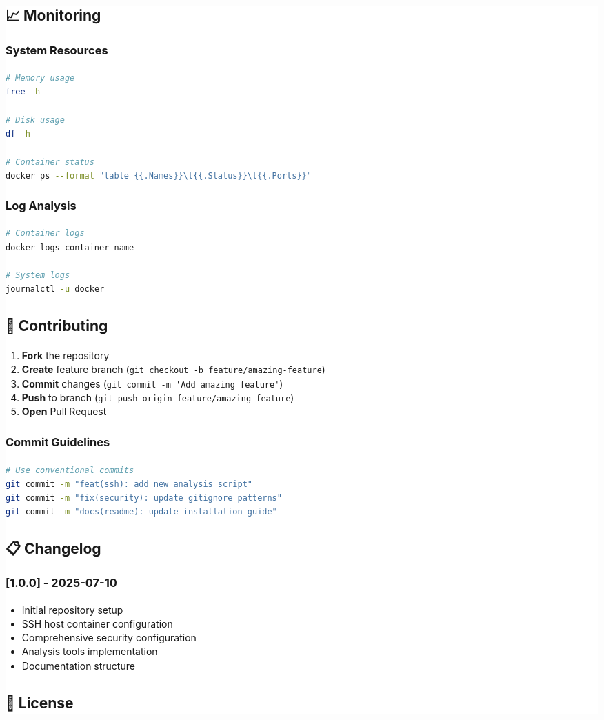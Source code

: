 ## 📈 Monitoring

### System Resources
```bash
# Memory usage
free -h

# Disk usage
df -h

# Container status
docker ps --format "table {{.Names}}\t{{.Status}}\t{{.Ports}}"
```

### Log Analysis
```bash
# Container logs
docker logs container_name

# System logs
journalctl -u docker
```

## 🤝 Contributing

1. **Fork** the repository
2. **Create** feature branch (`git checkout -b feature/amazing-feature`)
3. **Commit** changes (`git commit -m 'Add amazing feature'`)
4. **Push** to branch (`git push origin feature/amazing-feature`)
5. **Open** Pull Request

### Commit Guidelines
```bash
# Use conventional commits
git commit -m "feat(ssh): add new analysis script"
git commit -m "fix(security): update gitignore patterns"
git commit -m "docs(readme): update installation guide"
```

## 📋 Changelog

### [1.0.0] - 2025-07-10
- Initial repository setup
- SSH host container configuration
- Comprehensive security configuration
- Analysis tools implementation
- Documentation structure

## 📄 License
